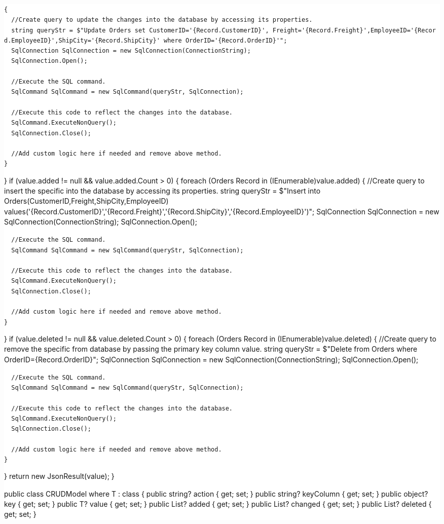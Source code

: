     {
      //Create query to update the changes into the database by accessing its properties.
      string queryStr = $"Update Orders set CustomerID='{Record.CustomerID}', Freight='{Record.Freight}',EmployeeID='{Record.EmployeeID}',ShipCity='{Record.ShipCity}' where OrderID='{Record.OrderID}'";
      SqlConnection SqlConnection = new SqlConnection(ConnectionString);
      SqlConnection.Open();

      //Execute the SQL command.
      SqlCommand SqlCommand = new SqlCommand(queryStr, SqlConnection);

      //Execute this code to reflect the changes into the database.
      SqlCommand.ExecuteNonQuery();
      SqlConnection.Close();

      //Add custom logic here if needed and remove above method.
    }
  }
  if (value.added != null && value.added.Count > 0) 
  {
    foreach (Orders Record in (IEnumerable<Orders>)value.added) 
    {
      //Create query to insert the specific into the database by accessing its properties.
      string queryStr = $"Insert into Orders(CustomerID,Freight,ShipCity,EmployeeID) values('{Record.CustomerID}','{Record.Freight}','{Record.ShipCity}','{Record.EmployeeID}')";
      SqlConnection SqlConnection = new SqlConnection(ConnectionString);
      SqlConnection.Open();

      //Execute the SQL command.
      SqlCommand SqlCommand = new SqlCommand(queryStr, SqlConnection);

      //Execute this code to reflect the changes into the database.
      SqlCommand.ExecuteNonQuery();
      SqlConnection.Close();

      //Add custom logic here if needed and remove above method.
    }
  }
  if (value.deleted != null && value.deleted.Count > 0) 
  {
    foreach (Orders Record in (IEnumerable<Orders>)value.deleted) 
    {
      //Create query to remove the specific from database by passing the primary key column value.
      string queryStr = $"Delete from Orders where OrderID={Record.OrderID}";
      SqlConnection SqlConnection = new SqlConnection(ConnectionString);
      SqlConnection.Open();

      //Execute the SQL command.
      SqlCommand SqlCommand = new SqlCommand(queryStr, SqlConnection);

      //Execute this code to reflect the changes into the database.
      SqlCommand.ExecuteNonQuery();
      SqlConnection.Close();

      //Add custom logic here if needed and remove above method.
    }
  }
  return new JsonResult(value);
}

public class CRUDModel<T> where T : class
{
  public string? action { get; set; }
  public string? keyColumn { get; set; }
  public object? key { get; set; }
  public T? value { get; set; }
  public List<T>? added { get; set; }
  public List<T>? changed { get; set; }
  public List<T>? deleted { get; set; }